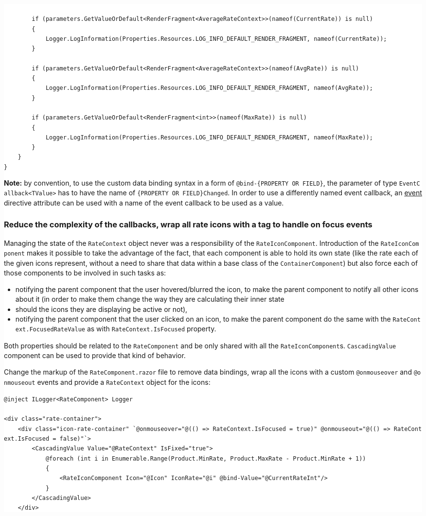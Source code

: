 ```

        if (parameters.GetValueOrDefault<RenderFragment<AverageRateContext>>(nameof(CurrentRate)) is null)
        {
            Logger.LogInformation(Properties.Resources.LOG_INFO_DEFAULT_RENDER_FRAGMENT, nameof(CurrentRate));
        }

        if (parameters.GetValueOrDefault<RenderFragment<AverageRateContext>>(nameof(AvgRate)) is null)
        {
            Logger.LogInformation(Properties.Resources.LOG_INFO_DEFAULT_RENDER_FRAGMENT, nameof(AvgRate));
        }

        if (parameters.GetValueOrDefault<RenderFragment<int>>(nameof(MaxRate)) is null)
        {
            Logger.LogInformation(Properties.Resources.LOG_INFO_DEFAULT_RENDER_FRAGMENT, nameof(MaxRate));
        }
    }
}
```

**Note:** by convention, to use the custom data binding syntax in a form of `@bind-{PROPERTY OR FIELD}`, the parameter of type `EventCallback<TValue>` has to have the name of `{PROPERTY OR FIELD}Changed`. In order to use a differently named event callback, an [event](https://docs.microsoft.com/en-us/aspnet/core/blazor/components/data-binding?view=aspnetcore-5.0) directive attribute can be used with a name of the event callback to be used as a value.

### Reduce the complexity of the callbacks, wrap all rate icons with a tag to handle on focus events

Managing the state of the `RateContext` object never was a responsibility of the `RateIconComponent`. Introduction of the `RateIconComponent` makes it possible to take the advantage of the fact, that each component is able to hold its own state (like the rate each of the given icons represent, without a need to share that data within a base class of the `ContainerComponent`) but also force each of those components to be involved in such tasks as:

- notifying the parent component that the user hovered/blurred the icon, to make the parent component to notify all other icons about it (in order to make them change the way they are calculating their inner state 
- should the icons they are displaying be active or not),
- notifying the parent component that the user clicked on an icon, to make the parent component do the same with the `RateContext.FocusedRateValue` as with `RateContext.IsFocused` property.

Both properties should be related to the `RateComponent` and be only shared with all the `RateIconComponent`s. `CascadingValue` component can be used to provide that kind of behavior.

Change the markup of the `RateComponent.razor` file to remove data bindings, wrap all the icons with a custom `@onmouseover` and `@onmouseout` events and provide a `RateContext` object for the icons:

```
@inject ILogger<RateComponent> Logger

<div class="rate-container">
    <div class="icon-rate-container" `@onmouseover="@(() => RateContext.IsFocused = true)" @onmouseout="@(() => RateContext.IsFocused = false)"`>
        <CascadingValue Value="@RateContext" IsFixed="true">
            @foreach (int i in Enumerable.Range(Product.MinRate, Product.MaxRate - Product.MinRate + 1))
            {
                <RateIconComponent Icon="@Icon" IconRate="@i" @bind-Value="@CurrentRateInt"/>
            }
        </CascadingValue>
    </div>
```